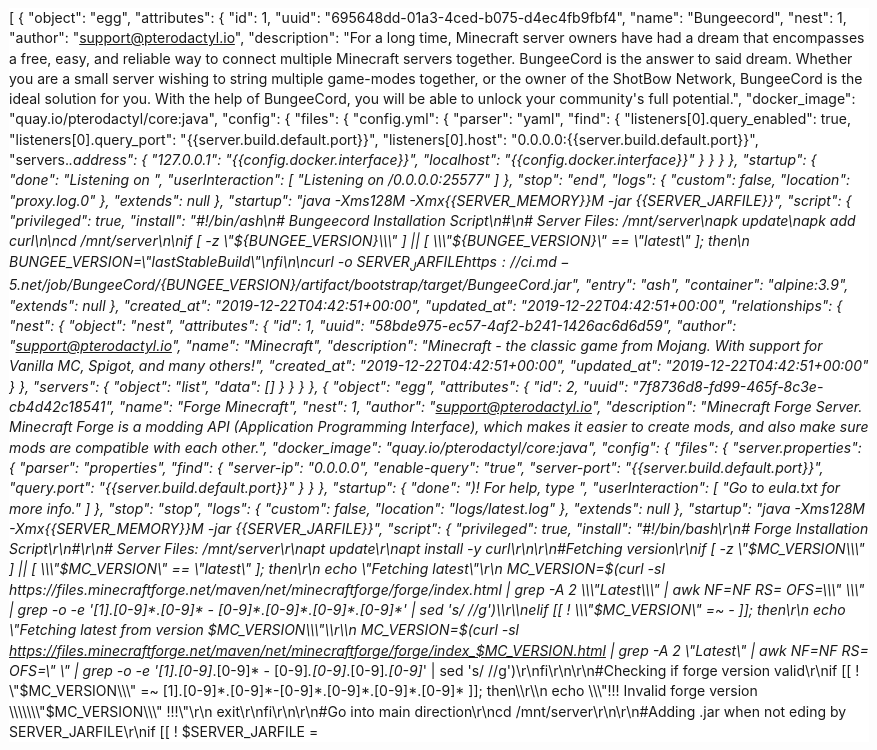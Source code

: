 [     {       \"object\": \"egg\",       \"attributes\": {         \"id\": 1,         \"uuid\": \"695648dd-01a3-4ced-b075-d4ec4fb9fbf4\",         \"name\": \"Bungeecord\",         \"nest\": 1,         \"author\": \"support@pterodactyl.io\",         \"description\": \"For a long time, Minecraft server owners have had a dream that encompasses a free, easy, and reliable way to connect multiple Minecraft servers together. BungeeCord is the answer to said dream. Whether you are a small server wishing to string multiple game-modes together, or the owner of the ShotBow Network, BungeeCord is the ideal solution for you. With the help of BungeeCord, you will be able to unlock your community's full potential.\",         \"docker_image\": \"quay.io/pterodactyl/core:java\",         \"config\": {           \"files\": {             \"config.yml\": {               \"parser\": \"yaml\",               \"find\": {                 \"listeners[0].query_enabled\": true,                 \"listeners[0].query_port\": \"{{server.build.default.port}}\",                 \"listeners[0].host\": \"0.0.0.0:{{server.build.default.port}}\",                 \"servers.*.address\": {                   \"127.0.0.1\": \"{{config.docker.interface}}\",                   \"localhost\": \"{{config.docker.interface}}\"                 }               }             }           },           \"startup\": {             \"done\": \"Listening on \",             \"userInteraction\": [               \"Listening on /0.0.0.0:25577\"             ]           },           \"stop\": \"end\",           \"logs\": {             \"custom\": false,             \"location\": \"proxy.log.0\"           },           \"extends\": null         },         \"startup\": \"java -Xms128M -Xmx{{SERVER_MEMORY}}M -jar {{SERVER_JARFILE}}\",         \"script\": {           \"privileged\": true,           \"install\": \"#!/bin/ash\\n# Bungeecord Installation Script\\n#\\n# Server Files: /mnt/server\\napk update\\napk add curl\\n\\ncd /mnt/server\\n\\nif [ -z \\\"${BUNGEE_VERSION}\\\" ] || [ \\\"${BUNGEE_VERSION}\\\" == \\\"latest\\\" ]; then\\n    BUNGEE_VERSION=\\\"lastStableBuild\\\"\\nfi\\n\\ncurl -o ${SERVER_JARFILE} https://ci.md-5.net/job/BungeeCord/${BUNGEE_VERSION}/artifact/bootstrap/target/BungeeCord.jar\",           \"entry\": \"ash\",           \"container\": \"alpine:3.9\",           \"extends\": null         },         \"created_at\": \"2019-12-22T04:42:51+00:00\",         \"updated_at\": \"2019-12-22T04:42:51+00:00\",         \"relationships\": {           \"nest\": {             \"object\": \"nest\",             \"attributes\": {               \"id\": 1,               \"uuid\": \"58bde975-ec57-4af2-b241-1426ac6d6d59\",               \"author\": \"support@pterodactyl.io\",               \"name\": \"Minecraft\",               \"description\": \"Minecraft - the classic game from Mojang. With support for Vanilla MC, Spigot, and many others!\",               \"created_at\": \"2019-12-22T04:42:51+00:00\",               \"updated_at\": \"2019-12-22T04:42:51+00:00\"             }           },           \"servers\": {             \"object\": \"list\",             \"data\": []           }         }       }     },     {       \"object\": \"egg\",       \"attributes\": {         \"id\": 2,         \"uuid\": \"7f8736d8-fd99-465f-8c3e-cb4d42c18541\",         \"name\": \"Forge Minecraft\",         \"nest\": 1,         \"author\": \"support@pterodactyl.io\",         \"description\": \"Minecraft Forge Server. Minecraft Forge is a modding API (Application Programming Interface), which makes it easier to create mods, and also make sure mods are compatible with each other.\",         \"docker_image\": \"quay.io/pterodactyl/core:java\",         \"config\": {           \"files\": {             \"server.properties\": {               \"parser\": \"properties\",               \"find\": {                 \"server-ip\": \"0.0.0.0\",                 \"enable-query\": \"true\",                 \"server-port\": \"{{server.build.default.port}}\",                 \"query.port\": \"{{server.build.default.port}}\"               }             }           },           \"startup\": {             \"done\": \")! For help, type \",             \"userInteraction\": [               \"Go to eula.txt for more info.\"             ]           },           \"stop\": \"stop\",           \"logs\": {             \"custom\": false,             \"location\": \"logs/latest.log\"           },           \"extends\": null         },         \"startup\": \"java -Xms128M -Xmx{{SERVER_MEMORY}}M -jar {{SERVER_JARFILE}}\",         \"script\": {           \"privileged\": true,           \"install\": \"#!/bin/bash\\r\\n# Forge Installation Script\\r\\n#\\r\\n# Server Files: /mnt/server\\r\\napt update\\r\\napt install -y curl\\r\\n\\r\\n#Fetching version\\r\\nif [ -z \\\"$MC_VERSION\\\" ] || [ \\\"$MC_VERSION\\\" == \\\"latest\\\" ]; then\\r\\n  echo \\\"Fetching latest\\\"\\r\\n  MC_VERSION=$(curl -sl https://files.minecraftforge.net/maven/net/minecraftforge/forge/index.html | grep -A 2 \\\"Latest\\\" | awk NF=NF RS= OFS=\\\" \\\" | grep -o -e '[1].[0-9]*.[0-9]* - [0-9]*.[0-9]*.[0-9]*.[0-9]*' | sed 's/ //g')\\r\\nelif [[ ! \\\"$MC_VERSION\\\" =~ - ]]; then\\r\\n  echo \\\"Fetching latest from version $MC_VERSION\\\"\\r\\n  MC_VERSION=$(curl -sl https://files.minecraftforge.net/maven/net/minecraftforge/forge/index_$MC_VERSION.html | grep -A 2 \\\"Latest\\\" | awk NF=NF RS= OFS=\\\" \\\" | grep -o -e '[1].[0-9]*.[0-9]* - [0-9]*.[0-9]*.[0-9]*.[0-9]*' | sed 's/ //g')\\r\\nfi\\r\\n\\r\\n#Checking if forge version valid\\r\\nif [[ ! \\\"$MC_VERSION\\\" =~ [1].[0-9]*.[0-9]*-[0-9]*.[0-9]*.[0-9]*.[0-9]* ]]; then\\r\\n    echo \\\"!!! Invalid forge version \\\\\\\"$MC_VERSION\\\\\\\" !!!\\\"\\r\\n    exit\\r\\nfi\\r\\n\\r\\n#Go into main direction\\r\\ncd /mnt/server\\r\\n\\r\\n#Adding .jar when not eding by SERVER_JARFILE\\r\\nif [[ ! $SERVER_JARFILE =